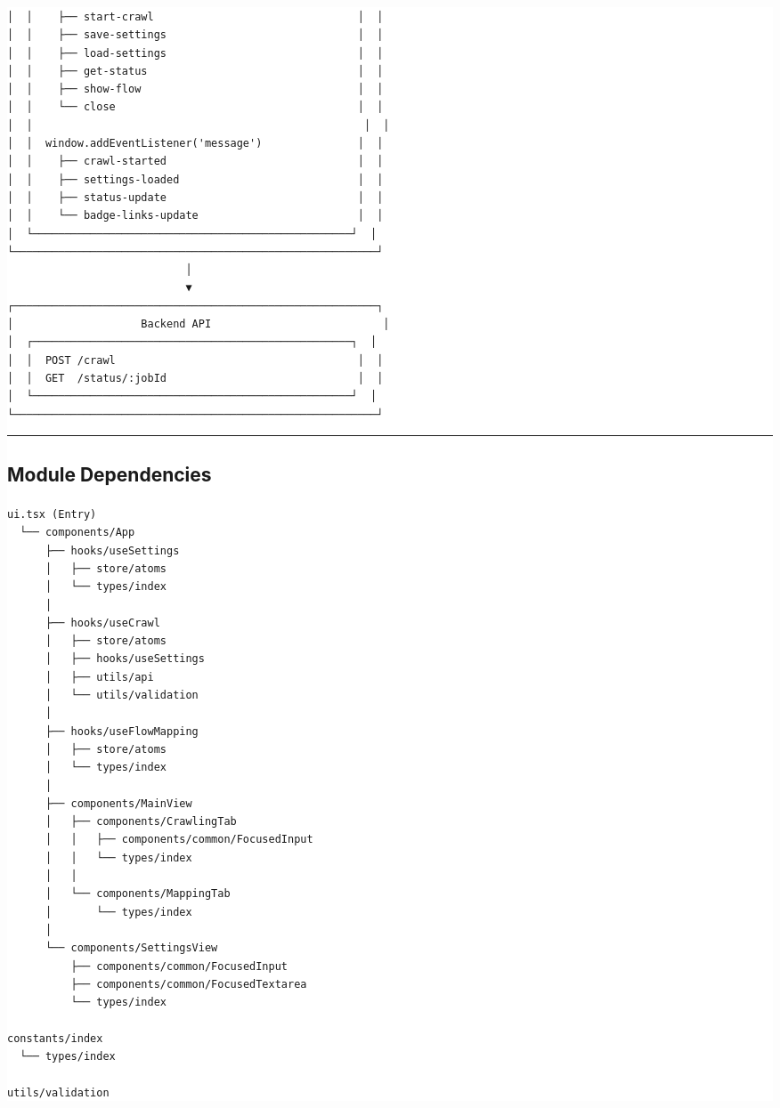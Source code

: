 ```
│  │    ├── start-crawl                                │  │
│  │    ├── save-settings                              │  │
│  │    ├── load-settings                              │  │
│  │    ├── get-status                                 │  │
│  │    ├── show-flow                                  │  │
│  │    └── close                                      │  │
│  │                                                    │  │
│  │  window.addEventListener('message')               │  │
│  │    ├── crawl-started                              │  │
│  │    ├── settings-loaded                            │  │
│  │    ├── status-update                              │  │
│  │    └── badge-links-update                         │  │
│  └──────────────────────────────────────────────────┘  │
└─────────────────────────────────────────────────────────┘
                            │
                            ▼
┌─────────────────────────────────────────────────────────┐
│                    Backend API                           │
│  ┌──────────────────────────────────────────────────┐  │
│  │  POST /crawl                                      │  │
│  │  GET  /status/:jobId                              │  │
│  └──────────────────────────────────────────────────┘  │
└─────────────────────────────────────────────────────────┘
```

---

## Module Dependencies

```
ui.tsx (Entry)
  └── components/App
      ├── hooks/useSettings
      │   ├── store/atoms
      │   └── types/index
      │
      ├── hooks/useCrawl
      │   ├── store/atoms
      │   ├── hooks/useSettings
      │   ├── utils/api
      │   └── utils/validation
      │
      ├── hooks/useFlowMapping
      │   ├── store/atoms
      │   └── types/index
      │
      ├── components/MainView
      │   ├── components/CrawlingTab
      │   │   ├── components/common/FocusedInput
      │   │   └── types/index
      │   │
      │   └── components/MappingTab
      │       └── types/index
      │
      └── components/SettingsView
          ├── components/common/FocusedInput
          ├── components/common/FocusedTextarea
          └── types/index

constants/index
  └── types/index

utils/validation
```
